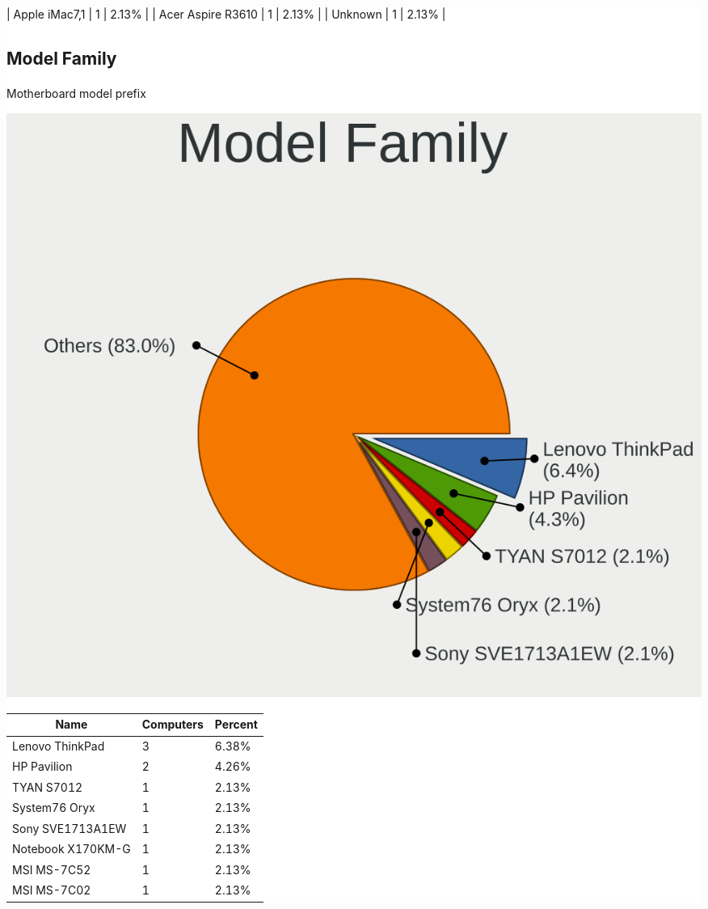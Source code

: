| Apple iMac7,1                            | 1         | 2.13%   |
| Acer Aspire R3610                        | 1         | 2.13%   |
| Unknown                                  | 1         | 2.13%   |

Model Family
------------

Motherboard model prefix

![Model Family](./All/images/pie_chart/node_model_family.svg)


| Name                | Computers | Percent |
|---------------------|-----------|---------|
| Lenovo ThinkPad     | 3         | 6.38%   |
| HP Pavilion         | 2         | 4.26%   |
| TYAN S7012          | 1         | 2.13%   |
| System76 Oryx       | 1         | 2.13%   |
| Sony SVE1713A1EW    | 1         | 2.13%   |
| Notebook X170KM-G   | 1         | 2.13%   |
| MSI MS-7C52         | 1         | 2.13%   |
| MSI MS-7C02         | 1         | 2.13%   |